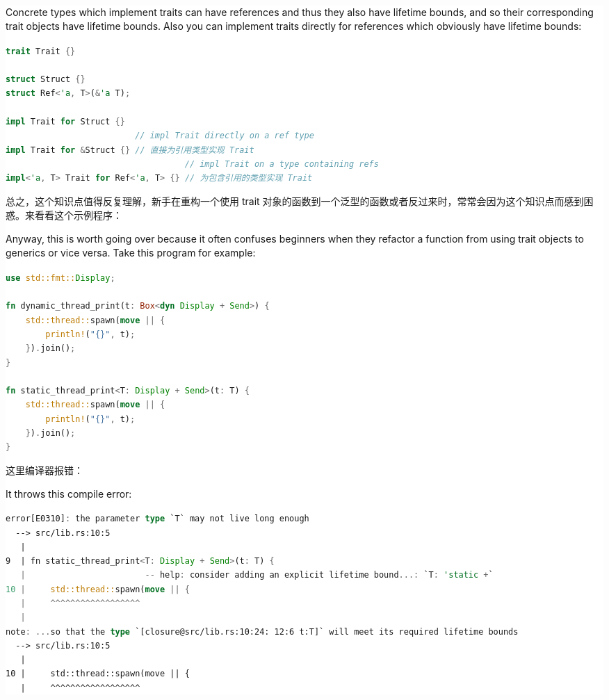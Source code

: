 Concrete types which implement traits can have references and thus they also have lifetime bounds, and so their corresponding trait objects have lifetime bounds. Also you can implement traits directly for references which obviously have lifetime bounds:

```rust
trait Trait {}

struct Struct {}
struct Ref<'a, T>(&'a T);

impl Trait for Struct {}
                          // impl Trait directly on a ref type
impl Trait for &Struct {} // 直接为引用类型实现 Trait
                                    // impl Trait on a type containing refs
impl<'a, T> Trait for Ref<'a, T> {} // 为包含引用的类型实现 Trait
```

总之，这个知识点值得反复理解，新手在重构一个使用 trait 对象的函数到一个泛型的函数或者反过来时，常常会因为这个知识点而感到困惑。来看看这个示例程序：

Anyway, this is worth going over because it often confuses beginners when they refactor a function from using trait objects to generics or vice versa. Take this program for example:

```rust
use std::fmt::Display;

fn dynamic_thread_print(t: Box<dyn Display + Send>) {
    std::thread::spawn(move || {
        println!("{}", t);
    }).join();
}

fn static_thread_print<T: Display + Send>(t: T) {
    std::thread::spawn(move || {
        println!("{}", t);
    }).join();
}
```

这里编译器报错：

It throws this compile error:

```rust
error[E0310]: the parameter type `T` may not live long enough
  --> src/lib.rs:10:5
   |
9  | fn static_thread_print<T: Display + Send>(t: T) {
   |                        -- help: consider adding an explicit lifetime bound...: `T: 'static +`
10 |     std::thread::spawn(move || {
   |     ^^^^^^^^^^^^^^^^^^
   |
note: ...so that the type `[closure@src/lib.rs:10:24: 12:6 t:T]` will meet its required lifetime bounds
  --> src/lib.rs:10:5
   |
10 |     std::thread::spawn(move || {
   |     ^^^^^^^^^^^^^^^^^^
```
